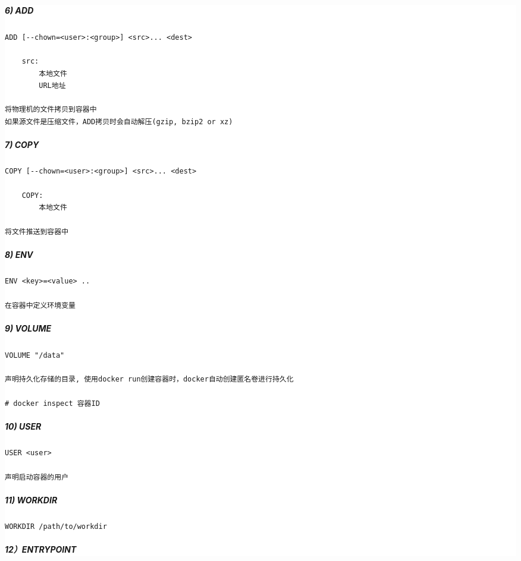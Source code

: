 ##### 6) ADD

```
ADD [--chown=<user>:<group>] <src>... <dest>

	src: 
		本地文件
		URL地址

将物理机的文件拷贝到容器中 
如果源文件是压缩文件，ADD拷贝时会自动解压(gzip, bzip2 or xz)
```

##### 7) COPY

```
COPY [--chown=<user>:<group>] <src>... <dest>

	COPY:
		本地文件 

将文件推送到容器中
```

##### 8) ENV

```
ENV <key>=<value> ..

在容器中定义环境变量 
```

##### 9) VOLUME

```
VOLUME "/data"

声明持久化存储的目录, 使用docker run创建容器时，docker自动创建匿名卷进行持久化 

# docker inspect 容器ID
```

##### 10) USER

```
USER <user>

声明启动容器的用户
```

##### 11) WORKDIR

```
WORKDIR /path/to/workdir
```

##### 12）ENTRYPOINT
